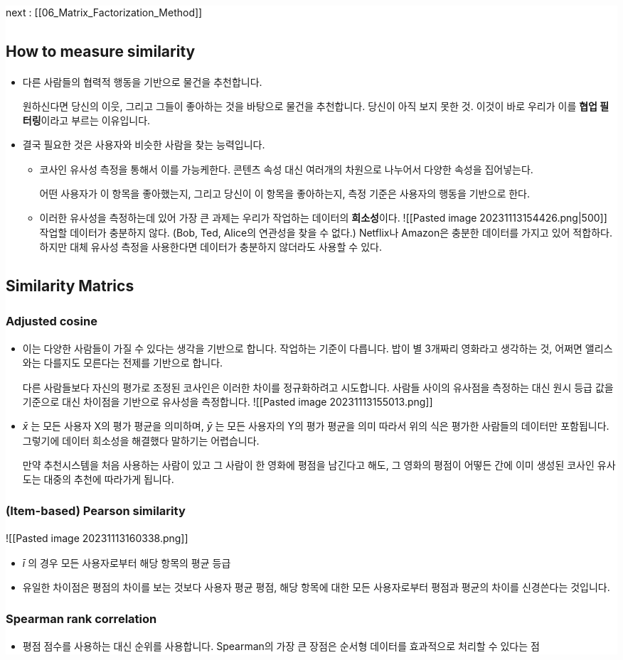 next : [[06_Matrix_Factorization_Method]]
## How to measure similarity
- 다른 사람들의 협력적 행동을 기반으로 물건을 추천합니다.
	
	원하신다면 당신의 이웃,
	그리고 그들이 좋아하는 것을 바탕으로 물건을 추천합니다.
	당신이 아직 보지 못한 것.
	이것이 바로 우리가 이를 **협업 필터링**이라고 부르는 이유입니다.
	
- 결국 필요한 것은 사용자와 비슷한 사람을 찾는 능력입니다.
	- 코사인 유사성 측정을 통해서 이를 가능케한다.
		콘텐츠 속성 대신 여러개의 차원으로 나누어서 다양한 속성을 집어넣는다.
		
		어떤 사용자가 이 항목을 좋아했는지,
		그리고 당신이 이 항목을 좋아하는지,
		측정 기준은 사용자의 행동을 기반으로 한다.
		
	- 이러한 유사성을 측정하는데 있어 가장 큰 과제는 우리가 작업하는 데이터의 **희소성**이다.
		![[Pasted image 20231113154426.png|500]]
		작업할 데이터가 충분하지 않다. (Bob, Ted, Alice의 연관성을 찾을 수 없다.)
		Netflix나 Amazon은 충분한 데이터를 가지고 있어 적합하다.
		하지만 대체 유사성 측정을 사용한다면 데이터가 충분하지 않더라도 사용할 수 있다.
		
## Similarity Matrics
### Adjusted cosine
- 이는 다양한 사람들이 가질 수 있다는 생각을 기반으로 합니다.
	작업하는 기준이 다릅니다.
	밥이 별 3개짜리 영화라고 생각하는 것,
	어쩌면 앨리스와는 다를지도 모른다는 전제를 기반으로 합니다.
	
	다른 사람들보다 자신의 평가로 조정된 코사인은 이러한 차이를 정규화하려고 시도합니다.
	사람들 사이의 유사점을 측정하는 대신
	원시 등급 값을 기준으로 대신 차이점을 기반으로 유사성을 측정합니다.
![[Pasted image 20231113155013.png]]
- $\bar x$ 는 모든 사용자 X의 평가 평균을 의미하며, $\bar y$ 는 모든 사용자의 Y의 평가 평균을 의미
	따라서 위의 식은 평가한 사람들의 데이터만 포함됩니다.
	그렇기에 데이터 희소성을 해결했다 말하기는 어렵습니다.
	
	만약 추천시스템을 처음 사용하는 사람이 있고 그 사람이 한 영화에 평점을 남긴다고 해도,
	그 영화의 평점이 어떻든 간에 이미 생성된 코사인 유사도는 대중의 추천에 따라가게 됩니다.
	
### (Item-based) Pearson similarity
![[Pasted image 20231113160338.png]]
- $\bar i$ 의 경우 모든 사용자로부터 해당 항목의 평균 등급
	
- 유일한 차이점은 평점의 차이를 보는 것보다 사용자 평균 평점, 해당 항목에 대한 모든 사용자로부터 평점과 평균의 차이를 신경쓴다는 것입니다.

### Spearman rank correlation
- 평점 점수를 사용하는 대신 순위를 사용합니다.
	Spearman의 가장 큰 장점은 순서형 데이터를 효과적으로 처리할 수 있다는 점
